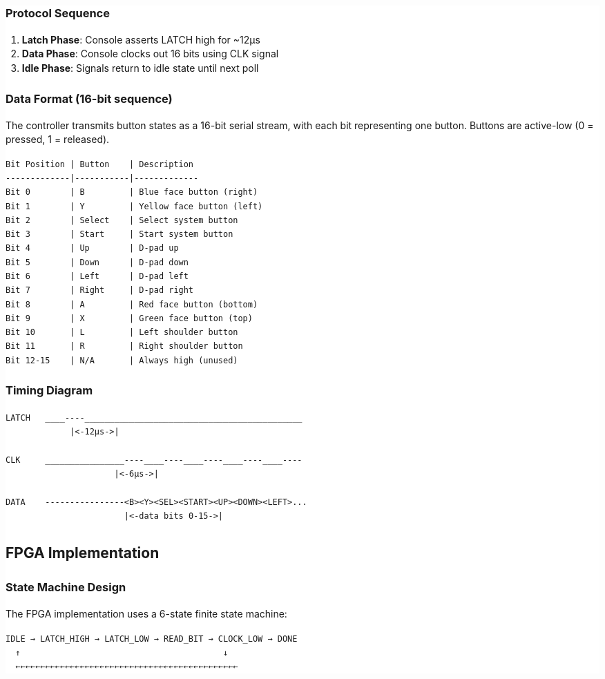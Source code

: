 ### Protocol Sequence

1. **Latch Phase**: Console asserts LATCH high for ~12µs
2. **Data Phase**: Console clocks out 16 bits using CLK signal
3. **Idle Phase**: Signals return to idle state until next poll

### Data Format (16-bit sequence)

The controller transmits button states as a 16-bit serial stream, with each bit representing one button. Buttons are active-low (0 = pressed, 1 = released).

```
Bit Position | Button    | Description
-------------|-----------|-------------
Bit 0        | B         | Blue face button (right)
Bit 1        | Y         | Yellow face button (left)
Bit 2        | Select    | Select system button
Bit 3        | Start     | Start system button
Bit 4        | Up        | D-pad up
Bit 5        | Down      | D-pad down
Bit 6        | Left      | D-pad left
Bit 7        | Right     | D-pad right
Bit 8        | A         | Red face button (bottom)
Bit 9        | X         | Green face button (top)
Bit 10       | L         | Left shoulder button
Bit 11       | R         | Right shoulder button
Bit 12-15    | N/A       | Always high (unused)
```

### Timing Diagram
```
LATCH   ____----____________________________________________
             |<-12µs->|

CLK     ________________----____----____----____----____----
                      |<-6µs->|

DATA    ----------------<B><Y><SEL><START><UP><DOWN><LEFT>...
                        |<-data bits 0-15->|
```

## FPGA Implementation

### State Machine Design
The FPGA implementation uses a 6-state finite state machine:

```
IDLE → LATCH_HIGH → LATCH_LOW → READ_BIT → CLOCK_LOW → DONE
  ↑                                         ↓
  ←←←←←←←←←←←←←←←←←←←←←←←←←←←←←←←←←←←←←←←←←←←←←
```
